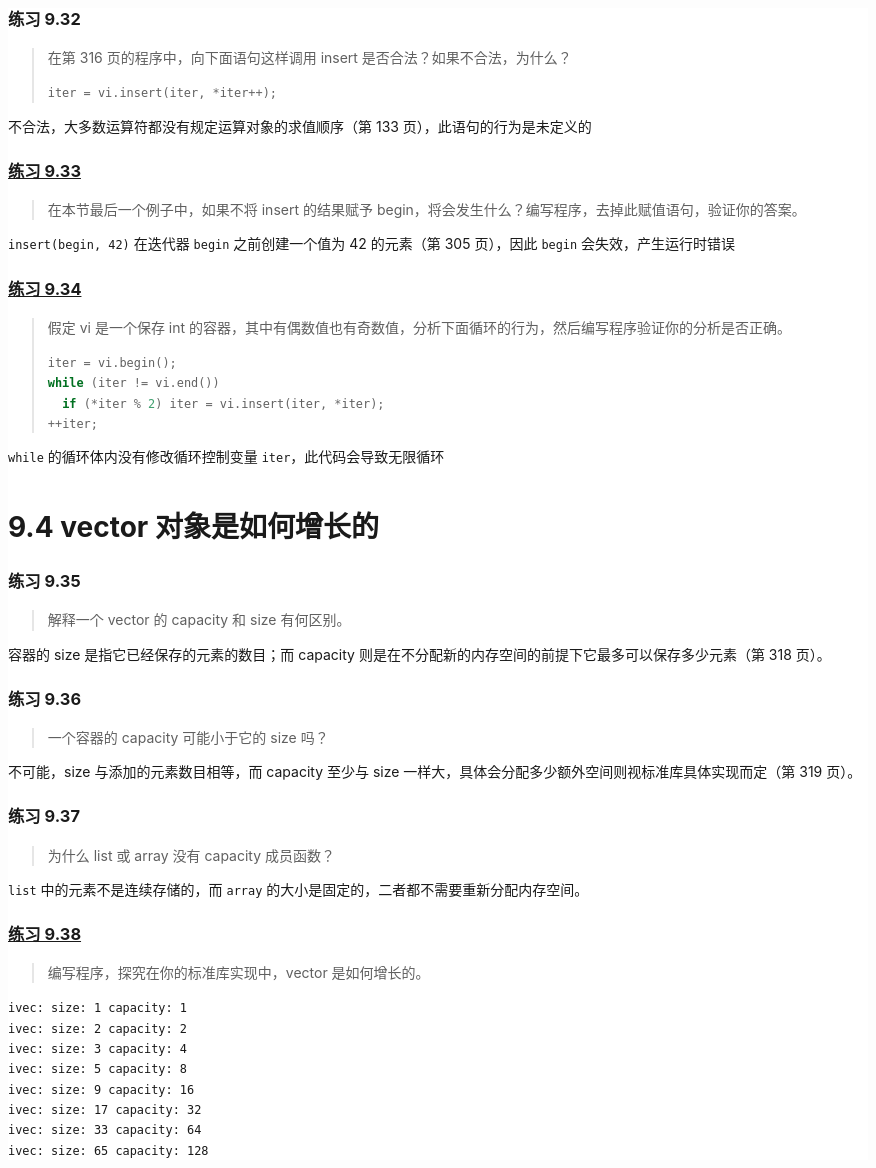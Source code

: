 ### 练习 9.32

> 在第 316 页的程序中，向下面语句这样调用 insert 是否合法？如果不合法，为什么？
> 
> ```cpp
> iter = vi.insert(iter, *iter++);
> ```

不合法，大多数运算符都没有规定运算对象的求值顺序（第 133 页），此语句的行为是未定义的

### [练习 9.33](9.33.cpp)

> 在本节最后一个例子中，如果不将 insert 的结果赋予 begin，将会发生什么？编写程序，去掉此赋值语句，验证你的答案。

`insert(begin, 42)` 在迭代器 `begin` 之前创建一个值为 42 的元素（第 305 页），因此 `begin` 会失效，产生运行时错误

### [练习 9.34](9.34.cpp)

> 假定 vi 是一个保存 int 的容器，其中有偶数值也有奇数值，分析下面循环的行为，然后编写程序验证你的分析是否正确。
> 
> ```cpp
> iter = vi.begin();
> while (iter != vi.end())
>   if (*iter % 2) iter = vi.insert(iter, *iter);
> ++iter;
> ```

`while` 的循环体内没有修改循环控制变量 `iter`，此代码会导致无限循环

# 9.4 vector 对象是如何增长的

### 练习 9.35

> 解释一个 vector 的 capacity 和 size 有何区别。

容器的 size 是指它已经保存的元素的数目；而 capacity 则是在不分配新的内存空间的前提下它最多可以保存多少元素（第 318 页）。

### 练习 9.36

> 一个容器的 capacity 可能小于它的 size 吗？

不可能，size 与添加的元素数目相等，而 capacity 至少与 size 一样大，具体会分配多少额外空间则视标准库具体实现而定（第 319 页）。

### 练习 9.37

> 为什么 list 或 array 没有 capacity 成员函数？

`list` 中的元素不是连续存储的，而 `array` 的大小是固定的，二者都不需要重新分配内存空间。

### [练习 9.38](9.38.cpp)

> 编写程序，探究在你的标准库实现中，vector 是如何增长的。

```
ivec: size: 1 capacity: 1
ivec: size: 2 capacity: 2
ivec: size: 3 capacity: 4
ivec: size: 5 capacity: 8
ivec: size: 9 capacity: 16
ivec: size: 17 capacity: 32
ivec: size: 33 capacity: 64
ivec: size: 65 capacity: 128
```

